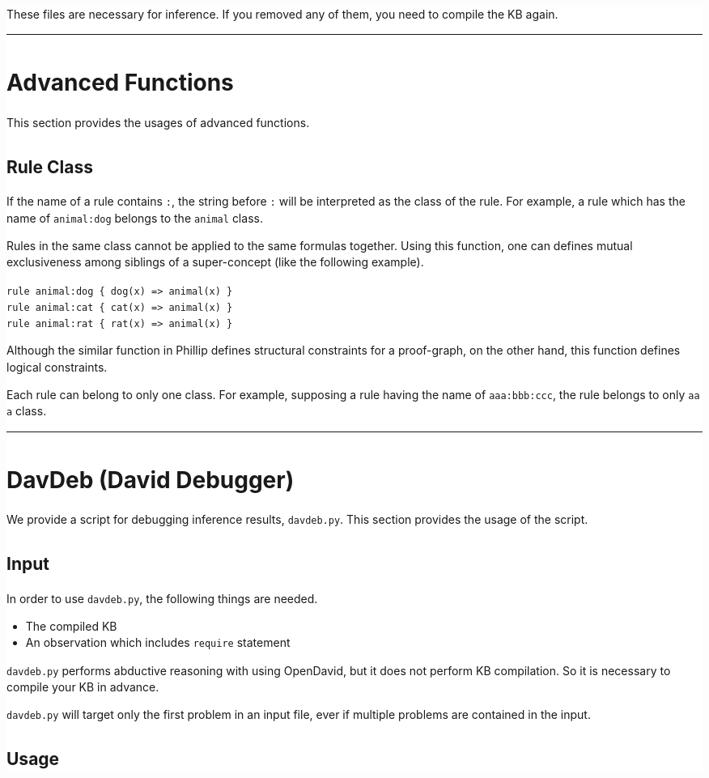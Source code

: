 These files are necessary for inference.
If you removed any of them, you need to compile the KB again.

-----

# Advanced Functions

This section provides the usages of advanced functions.

## Rule Class

If the name of a rule contains `:`, the string before `:` will be interpreted as the class of the rule.
For example, a rule which has the name of `animal:dog` belongs to the `animal` class.

Rules in the same class cannot be applied to the same formulas together.
Using this function, one can defines mutual exclusiveness among siblings of a super-concept (like the following example).

	rule animal:dog { dog(x) => animal(x) }
	rule animal:cat { cat(x) => animal(x) }
	rule animal:rat { rat(x) => animal(x) }

Although the similar function in Phillip defines structural constraints for a proof-graph,
on the other hand, this function defines logical constraints.

Each rule can belong to only one class.
For example, supposing a rule having the name of `aaa:bbb:ccc`, the rule belongs to only `aaa` class.

-----

# DavDeb (David Debugger)

We provide a script for debugging inference results, `davdeb.py`.
This section provides the usage of the script.

## Input

In order to use `davdeb.py`, the following things are needed.

- The compiled KB
- An observation which includes `require` statement

`davdeb.py` performs abductive reasoning with using OpenDavid, but it does not perform KB compilation.
So it is necessary to compile your KB in advance.

`davdeb.py` will target only the first problem in an input file,
ever if multiple problems are contained in the input.

## Usage

